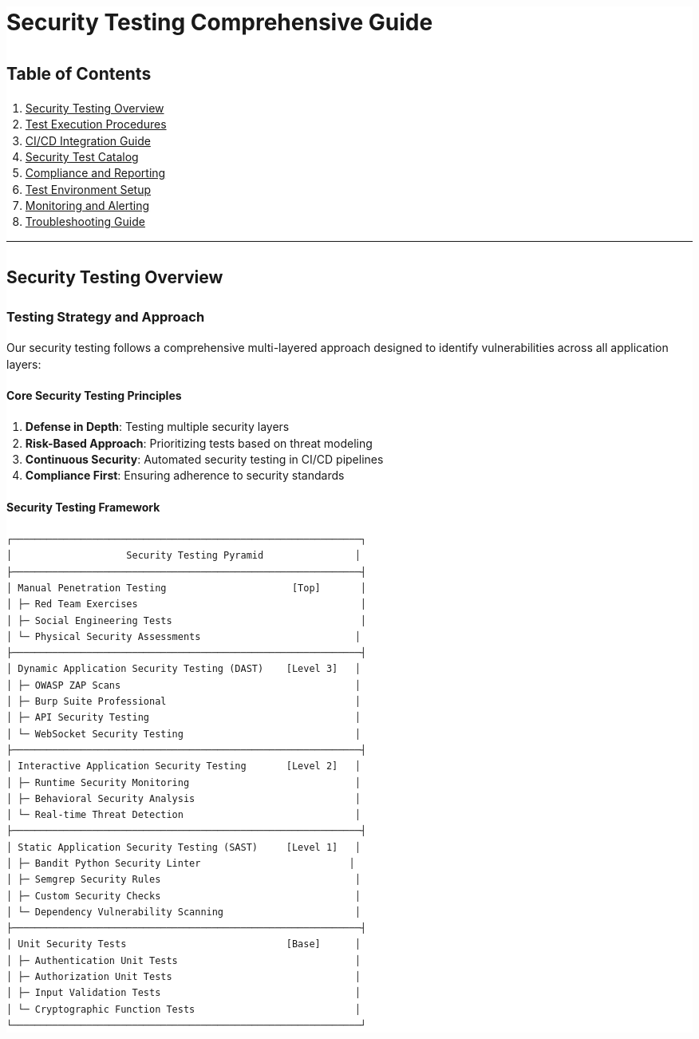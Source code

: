# Security Testing Comprehensive Guide

## Table of Contents

1. [Security Testing Overview](#security-testing-overview)
2. [Test Execution Procedures](#test-execution-procedures)
3. [CI/CD Integration Guide](#cicd-integration-guide)
4. [Security Test Catalog](#security-test-catalog)
5. [Compliance and Reporting](#compliance-and-reporting)
6. [Test Environment Setup](#test-environment-setup)
7. [Monitoring and Alerting](#monitoring-and-alerting)
8. [Troubleshooting Guide](#troubleshooting-guide)

---

## Security Testing Overview

### Testing Strategy and Approach

Our security testing follows a comprehensive multi-layered approach designed to identify vulnerabilities across all application layers:

#### Core Security Testing Principles

1. **Defense in Depth**: Testing multiple security layers
2. **Risk-Based Approach**: Prioritizing tests based on threat modeling
3. **Continuous Security**: Automated security testing in CI/CD pipelines
4. **Compliance First**: Ensuring adherence to security standards

#### Security Testing Framework

```
┌─────────────────────────────────────────────────────────────┐
│                    Security Testing Pyramid                │
├─────────────────────────────────────────────────────────────┤
│ Manual Penetration Testing                      [Top]       │
│ ├─ Red Team Exercises                                       │
│ ├─ Social Engineering Tests                                 │
│ └─ Physical Security Assessments                           │
├─────────────────────────────────────────────────────────────┤
│ Dynamic Application Security Testing (DAST)    [Level 3]   │
│ ├─ OWASP ZAP Scans                                         │
│ ├─ Burp Suite Professional                                 │
│ ├─ API Security Testing                                    │
│ └─ WebSocket Security Testing                              │
├─────────────────────────────────────────────────────────────┤
│ Interactive Application Security Testing       [Level 2]   │
│ ├─ Runtime Security Monitoring                             │
│ ├─ Behavioral Security Analysis                            │
│ └─ Real-time Threat Detection                              │
├─────────────────────────────────────────────────────────────┤
│ Static Application Security Testing (SAST)     [Level 1]   │
│ ├─ Bandit Python Security Linter                          │
│ ├─ Semgrep Security Rules                                  │
│ ├─ Custom Security Checks                                  │
│ └─ Dependency Vulnerability Scanning                       │
├─────────────────────────────────────────────────────────────┤
│ Unit Security Tests                            [Base]      │
│ ├─ Authentication Unit Tests                               │
│ ├─ Authorization Unit Tests                                │
│ ├─ Input Validation Tests                                  │
│ └─ Cryptographic Function Tests                            │
└─────────────────────────────────────────────────────────────┘
```